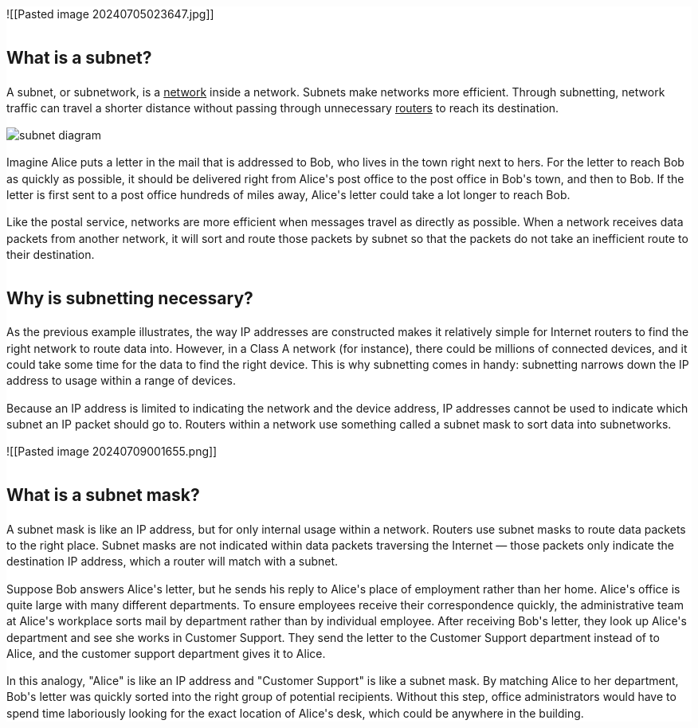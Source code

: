 ![[Pasted image 20240705023647.jpg]]
## What is a subnet?

A subnet, or subnetwork, is a [network](https://www.cloudflare.com/learning/network-layer/what-is-the-network-layer/) inside a network. Subnets make networks more efficient. Through subnetting, network traffic can travel a shorter distance without passing through unnecessary [routers](https://www.cloudflare.com/learning/network-layer/what-is-routing/) to reach its destination.

![subnet diagram](https://cf-assets.www.cloudflare.com/slt3lc6tev37/2pBqIHUTSlxI7EW9XZPKf3/551ab3390ab9ab86fee15c73fd245f6c/subnet-diagram.svg)

Imagine Alice puts a letter in the mail that is addressed to Bob, who lives in the town right next to hers. For the letter to reach Bob as quickly as possible, it should be delivered right from Alice's post office to the post office in Bob's town, and then to Bob. If the letter is first sent to a post office hundreds of miles away, Alice's letter could take a lot longer to reach Bob.

Like the postal service, networks are more efficient when messages travel as directly as possible. When a network receives data packets from another network, it will sort and route those packets by subnet so that the packets do not take an inefficient route to their destination.

## Why is subnetting necessary?

As the previous example illustrates, the way IP addresses are constructed makes it relatively simple for Internet routers to find the right network to route data into. However, in a Class A network (for instance), there could be millions of connected devices, and it could take some time for the data to find the right device. This is why subnetting comes in handy: subnetting narrows down the IP address to usage within a range of devices.

Because an IP address is limited to indicating the network and the device address, IP addresses cannot be used to indicate which subnet an IP packet should go to. Routers within a network use something called a subnet mask to sort data into subnetworks.

![[Pasted image 20240709001655.png]]
## What is a subnet mask?

A subnet mask is like an IP address, but for only internal usage within a network. Routers use subnet masks to route data packets to the right place. Subnet masks are not indicated within data packets traversing the Internet — those packets only indicate the destination IP address, which a router will match with a subnet.

Suppose Bob answers Alice's letter, but he sends his reply to Alice's place of employment rather than her home. Alice's office is quite large with many different departments. To ensure employees receive their correspondence quickly, the administrative team at Alice's workplace sorts mail by department rather than by individual employee. After receiving Bob's letter, they look up Alice's department and see she works in Customer Support. They send the letter to the Customer Support department instead of to Alice, and the customer support department gives it to Alice.

In this analogy, "Alice" is like an IP address and "Customer Support" is like a subnet mask. By matching Alice to her department, Bob's letter was quickly sorted into the right group of potential recipients. Without this step, office administrators would have to spend time laboriously looking for the exact location of Alice's desk, which could be anywhere in the building.
